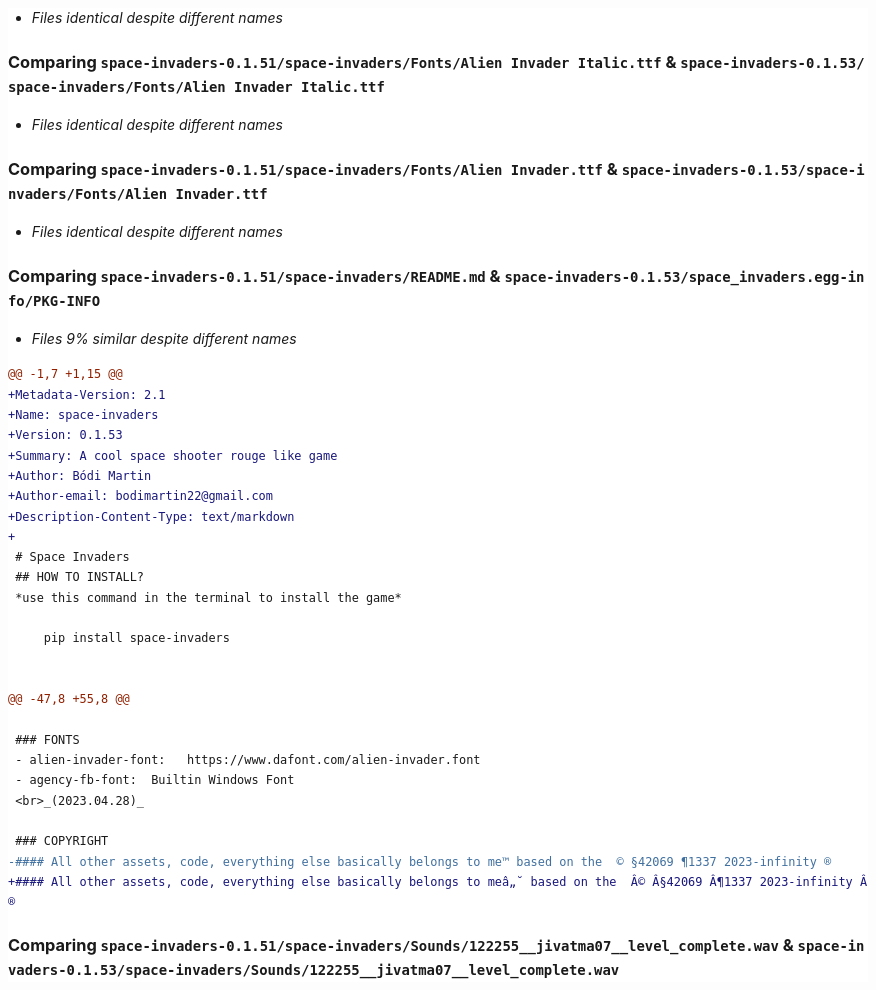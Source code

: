  * *Files identical despite different names*

### Comparing `space-invaders-0.1.51/space-invaders/Fonts/Alien Invader Italic.ttf` & `space-invaders-0.1.53/space-invaders/Fonts/Alien Invader Italic.ttf`

 * *Files identical despite different names*

### Comparing `space-invaders-0.1.51/space-invaders/Fonts/Alien Invader.ttf` & `space-invaders-0.1.53/space-invaders/Fonts/Alien Invader.ttf`

 * *Files identical despite different names*

### Comparing `space-invaders-0.1.51/space-invaders/README.md` & `space-invaders-0.1.53/space_invaders.egg-info/PKG-INFO`

 * *Files 9% similar despite different names*

```diff
@@ -1,7 +1,15 @@
+Metadata-Version: 2.1
+Name: space-invaders
+Version: 0.1.53
+Summary: A cool space shooter rouge like game
+Author: Bódi Martin
+Author-email: bodimartin22@gmail.com
+Description-Content-Type: text/markdown
+
 # Space Invaders
 ## HOW TO INSTALL?  
 *use this command in the terminal to install the game*
 
     pip install space-invaders 
 
  
@@ -47,8 +55,8 @@
 
 ### FONTS
 - alien-invader-font:   https://www.dafont.com/alien-invader.font
 - agency-fb-font:  Builtin Windows Font
 <br>_(2023.04.28)_
 
 ### COPYRIGHT
-#### All other assets, code, everything else basically belongs to me™ based on the  © §42069 ¶1337 2023-infinity ®
+#### All other assets, code, everything else basically belongs to meâ„˘ based on the  Â© Â§42069 Â¶1337 2023-infinity Â®
```

### Comparing `space-invaders-0.1.51/space-invaders/Sounds/122255__jivatma07__level_complete.wav` & `space-invaders-0.1.53/space-invaders/Sounds/122255__jivatma07__level_complete.wav`
